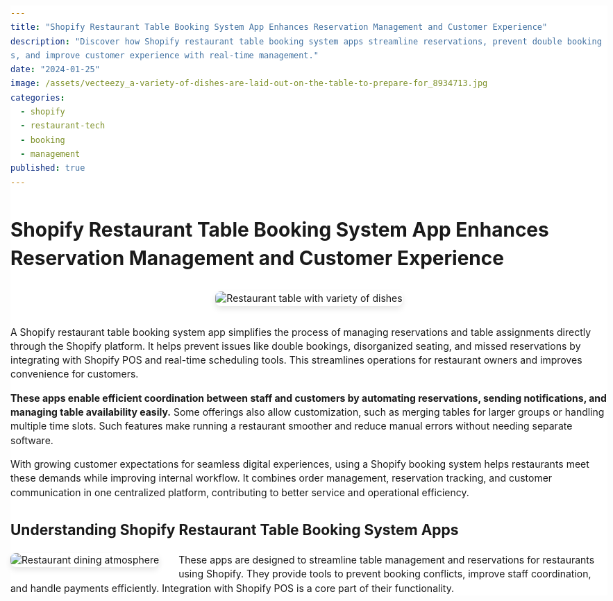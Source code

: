 ```yaml
---
title: "Shopify Restaurant Table Booking System App Enhances Reservation Management and Customer Experience"
description: "Discover how Shopify restaurant table booking system apps streamline reservations, prevent double bookings, and improve customer experience with real-time management."
date: "2024-01-25"
image: /assets/vecteezy_a-variety-of-dishes-are-laid-out-on-the-table-to-prepare-for_8934713.jpg
categories:
  - shopify
  - restaurant-tech
  - booking
  - management
published: true
---
```


# Shopify Restaurant Table Booking System App Enhances Reservation Management and Customer Experience

<div style="text-align: center; margin: 2rem 0;">
  <img src="/assets/vecteezy_a-variety-of-dishes-are-laid-out-on-the-table-to-prepare-for_8934713.jpg" alt="Restaurant table with variety of dishes" style="width: 100%; max-width: 800px; height: auto; border-radius: 8px; box-shadow: 0 4px 8px rgba(0,0,0,0.1);" />
</div>

A Shopify restaurant table booking system app simplifies the process of managing reservations and table assignments directly through the Shopify platform. It helps prevent issues like double bookings, disorganized seating, and missed reservations by integrating with Shopify POS and real-time scheduling tools. This streamlines operations for restaurant owners and improves convenience for customers.

**These apps enable efficient coordination between staff and customers by automating reservations, sending notifications, and managing table availability easily.** Some offerings also allow customization, such as merging tables for larger groups or handling multiple time slots. Such features make running a restaurant smoother and reduce manual errors without needing separate software.

With growing customer expectations for seamless digital experiences, using a Shopify booking system helps restaurants meet these demands while improving internal workflow. It combines order management, reservation tracking, and customer communication in one centralized platform, contributing to better service and operational efficiency.

## Understanding Shopify Restaurant Table Booking System Apps

<div style="float: left; margin: 0 2rem 1rem 0; max-width: 400px;">
  <img src="/assets/vecteezy_blurred-restaurant-scene-with-empty-tabletop_1900914.jpg" alt="Restaurant dining atmosphere" style="width: 100%; height: auto; border-radius: 8px; box-shadow: 0 4px 8px rgba(0,0,0,0.1);" />
</div>

These apps are designed to streamline table management and reservations for restaurants using Shopify. They provide tools to prevent booking conflicts, improve staff coordination, and handle payments efficiently. Integration with Shopify POS is a core part of their functionality.
